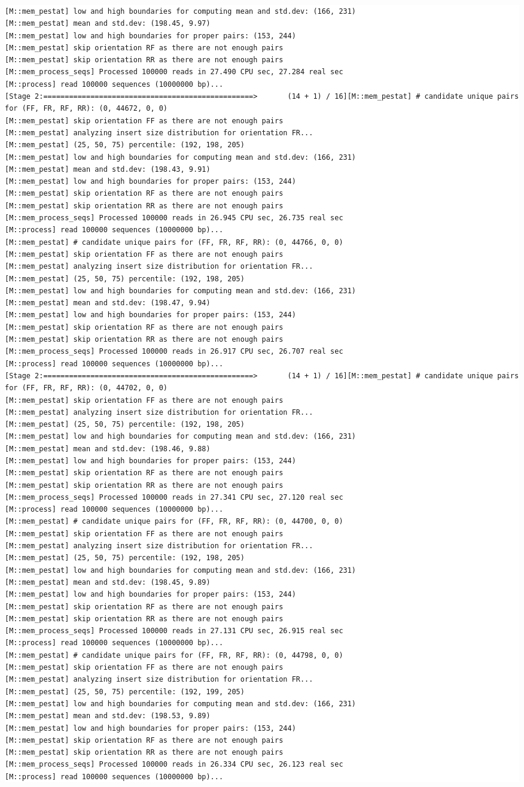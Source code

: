 	[M::mem_pestat] low and high boundaries for computing mean and std.dev: (166, 231)
	[M::mem_pestat] mean and std.dev: (198.45, 9.97)
	[M::mem_pestat] low and high boundaries for proper pairs: (153, 244)
	[M::mem_pestat] skip orientation RF as there are not enough pairs
	[M::mem_pestat] skip orientation RR as there are not enough pairs
	[M::mem_process_seqs] Processed 100000 reads in 27.490 CPU sec, 27.284 real sec
	[M::process] read 100000 sequences (10000000 bp)...
	[Stage 2:=================================================>       (14 + 1) / 16][M::mem_pestat] # candidate unique pairs for (FF, FR, RF, RR): (0, 44672, 0, 0)
	[M::mem_pestat] skip orientation FF as there are not enough pairs
	[M::mem_pestat] analyzing insert size distribution for orientation FR...
	[M::mem_pestat] (25, 50, 75) percentile: (192, 198, 205)
	[M::mem_pestat] low and high boundaries for computing mean and std.dev: (166, 231)
	[M::mem_pestat] mean and std.dev: (198.43, 9.91)
	[M::mem_pestat] low and high boundaries for proper pairs: (153, 244)
	[M::mem_pestat] skip orientation RF as there are not enough pairs
	[M::mem_pestat] skip orientation RR as there are not enough pairs
	[M::mem_process_seqs] Processed 100000 reads in 26.945 CPU sec, 26.735 real sec
	[M::process] read 100000 sequences (10000000 bp)...
	[M::mem_pestat] # candidate unique pairs for (FF, FR, RF, RR): (0, 44766, 0, 0)
	[M::mem_pestat] skip orientation FF as there are not enough pairs
	[M::mem_pestat] analyzing insert size distribution for orientation FR...
	[M::mem_pestat] (25, 50, 75) percentile: (192, 198, 205)
	[M::mem_pestat] low and high boundaries for computing mean and std.dev: (166, 231)
	[M::mem_pestat] mean and std.dev: (198.47, 9.94)
	[M::mem_pestat] low and high boundaries for proper pairs: (153, 244)
	[M::mem_pestat] skip orientation RF as there are not enough pairs
	[M::mem_pestat] skip orientation RR as there are not enough pairs
	[M::mem_process_seqs] Processed 100000 reads in 26.917 CPU sec, 26.707 real sec
	[M::process] read 100000 sequences (10000000 bp)...
	[Stage 2:=================================================>       (14 + 1) / 16][M::mem_pestat] # candidate unique pairs for (FF, FR, RF, RR): (0, 44702, 0, 0)
	[M::mem_pestat] skip orientation FF as there are not enough pairs
	[M::mem_pestat] analyzing insert size distribution for orientation FR...
	[M::mem_pestat] (25, 50, 75) percentile: (192, 198, 205)
	[M::mem_pestat] low and high boundaries for computing mean and std.dev: (166, 231)
	[M::mem_pestat] mean and std.dev: (198.46, 9.88)
	[M::mem_pestat] low and high boundaries for proper pairs: (153, 244)
	[M::mem_pestat] skip orientation RF as there are not enough pairs
	[M::mem_pestat] skip orientation RR as there are not enough pairs
	[M::mem_process_seqs] Processed 100000 reads in 27.341 CPU sec, 27.120 real sec
	[M::process] read 100000 sequences (10000000 bp)...
	[M::mem_pestat] # candidate unique pairs for (FF, FR, RF, RR): (0, 44700, 0, 0)
	[M::mem_pestat] skip orientation FF as there are not enough pairs
	[M::mem_pestat] analyzing insert size distribution for orientation FR...
	[M::mem_pestat] (25, 50, 75) percentile: (192, 198, 205)
	[M::mem_pestat] low and high boundaries for computing mean and std.dev: (166, 231)
	[M::mem_pestat] mean and std.dev: (198.45, 9.89)
	[M::mem_pestat] low and high boundaries for proper pairs: (153, 244)
	[M::mem_pestat] skip orientation RF as there are not enough pairs
	[M::mem_pestat] skip orientation RR as there are not enough pairs
	[M::mem_process_seqs] Processed 100000 reads in 27.131 CPU sec, 26.915 real sec
	[M::process] read 100000 sequences (10000000 bp)...
	[M::mem_pestat] # candidate unique pairs for (FF, FR, RF, RR): (0, 44798, 0, 0)
	[M::mem_pestat] skip orientation FF as there are not enough pairs
	[M::mem_pestat] analyzing insert size distribution for orientation FR...
	[M::mem_pestat] (25, 50, 75) percentile: (192, 199, 205)
	[M::mem_pestat] low and high boundaries for computing mean and std.dev: (166, 231)
	[M::mem_pestat] mean and std.dev: (198.53, 9.89)
	[M::mem_pestat] low and high boundaries for proper pairs: (153, 244)
	[M::mem_pestat] skip orientation RF as there are not enough pairs
	[M::mem_pestat] skip orientation RR as there are not enough pairs
	[M::mem_process_seqs] Processed 100000 reads in 26.334 CPU sec, 26.123 real sec
	[M::process] read 100000 sequences (10000000 bp)...